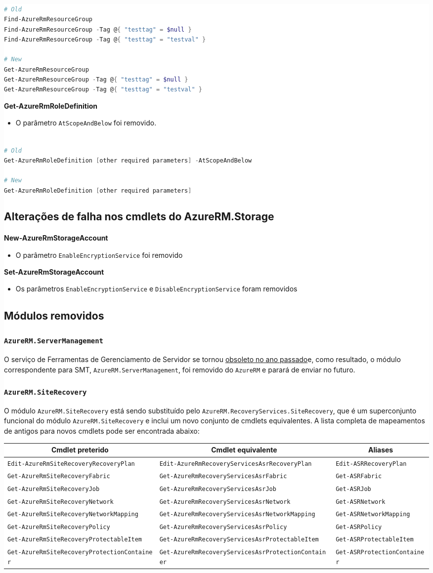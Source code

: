```powershell
# Old
Find-AzureRmResourceGroup
Find-AzureRmResourceGroup -Tag @{ "testtag" = $null }
Find-AzureRmResourceGroup -Tag @{ "testtag" = "testval" }

# New
Get-AzureRmResourceGroup
Get-AzureRmResourceGroup -Tag @{ "testtag" = $null }
Get-AzureRmResourceGroup -Tag @{ "testtag" = "testval" }
```

**Get-AzureRmRoleDefinition**
- O parâmetro `AtScopeAndBelow` foi removido.

```powershell

# Old
Get-AzureRmRoleDefinition [other required parameters] -AtScopeAndBelow

# New
Get-AzureRmRoleDefinition [other required parameters]
```

## <a name="breaking-changes-to-azurermstorage-cmdlets"></a>Alterações de falha nos cmdlets do AzureRM.Storage

**New-AzureRmStorageAccount**
- O parâmetro `EnableEncryptionService` foi removido

**Set-AzureRmStorageAccount**
- Os parâmetros `EnableEncryptionService` e `DisableEncryptionService` foram removidos

## <a name="removed-modules"></a>Módulos removidos

### `AzureRM.ServerManagement`

O serviço de Ferramentas de Gerenciamento de Servidor se tornou [obsoleto no ano passado](https://blogs.technet.microsoft.com/servermanagement/2017/05/17/smt-preview-service-is-being-retired-on-june-30-2017/)e, como resultado, o módulo correspondente para SMT, `AzureRM.ServerManagement`, foi removido do `AzureRM` e parará de enviar no futuro.

### `AzureRM.SiteRecovery`

O módulo `AzureRM.SiteRecovery` está sendo substituído pelo `AzureRM.RecoveryServices.SiteRecovery`, que é um superconjunto funcional do módulo `AzureRM.SiteRecovery` e inclui um novo conjunto de cmdlets equivalentes. A lista completa de mapeamentos de antigos para novos cmdlets pode ser encontrada abaixo:

| Cmdlet preterido                                        | Cmdlet equivalente                                                | Aliases                                  |
|----------------------------------------------------------|------------------------------------------------------------------|------------------------------------------|
| `Edit-AzureRmSiteRecoveryRecoveryPlan`                   | `Edit-AzureRmRecoveryServicesAsrRecoveryPlan`                    | `Edit-ASRRecoveryPlan`                   |
| `Get-AzureRmSiteRecoveryFabric`                          | `Get-AzureRmRecoveryServicesAsrFabric`                           | `Get-ASRFabric`                          |
| `Get-AzureRmSiteRecoveryJob`                             | `Get-AzureRmRecoveryServicesAsrJob`                              | `Get-ASRJob`                             |
| `Get-AzureRmSiteRecoveryNetwork`                         | `Get-AzureRmRecoveryServicesAsrNetwork`                          | `Get-ASRNetwork`                         |
| `Get-AzureRmSiteRecoveryNetworkMapping`                  | `Get-AzureRmRecoveryServicesAsrNetworkMapping`                   | `Get-ASRNetworkMapping`                  |
| `Get-AzureRmSiteRecoveryPolicy`                          | `Get-AzureRmRecoveryServicesAsrPolicy`                           | `Get-ASRPolicy`                          |
| `Get-AzureRmSiteRecoveryProtectableItem`                 | `Get-AzureRmRecoveryServicesAsrProtectableItem`                  | `Get-ASRProtectableItem`                 |
| `Get-AzureRmSiteRecoveryProtectionContainer`             | `Get-AzureRmRecoveryServicesAsrProtectionContainer`              | `Get-ASRProtectionContainer`             |